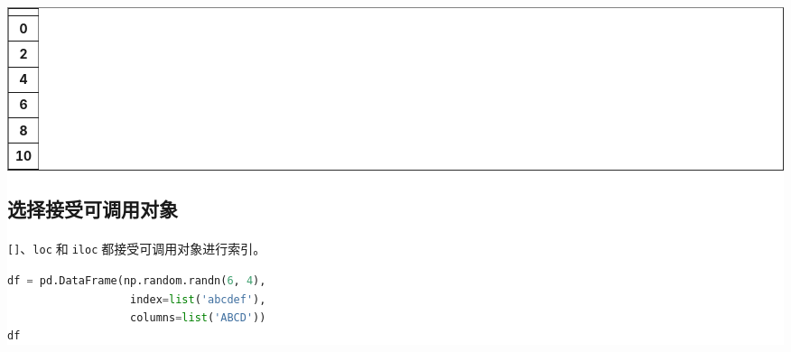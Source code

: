 
<div>
<style scoped>
    .dataframe tbody tr th:only-of-type {
        vertical-align: middle;
    }

    .dataframe tbody tr th {
        vertical-align: top;
    }

    .dataframe thead th {
        text-align: right;
    }
</style>
<table border="1" class="dataframe">
  <thead>
    <tr style="text-align: right;">
      <th></th>
    </tr>
  </thead>
  <tbody>
    <tr>
      <th>0</th>
    </tr>
    <tr>
      <th>2</th>
    </tr>
    <tr>
      <th>4</th>
    </tr>
    <tr>
      <th>6</th>
    </tr>
    <tr>
      <th>8</th>
    </tr>
    <tr>
      <th>10</th>
    </tr>
  </tbody>
</table>
</div>



## 选择接受可调用对象

`[]`、`loc` 和 `iloc` 都接受可调用对象进行索引。


```python
df = pd.DataFrame(np.random.randn(6, 4),
                   index=list('abcdef'),
                   columns=list('ABCD'))
df
```
